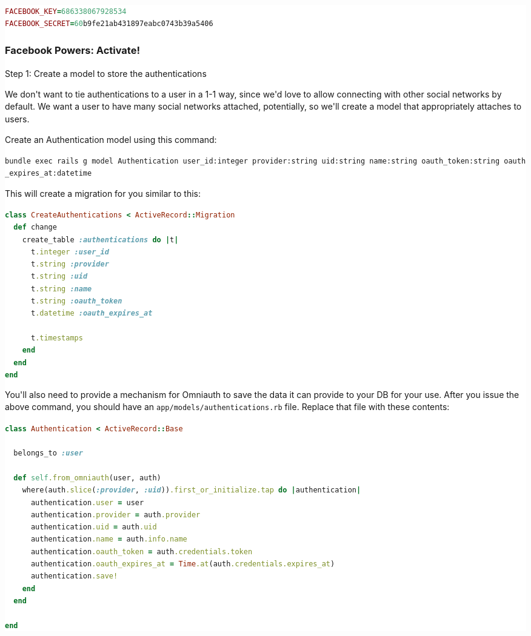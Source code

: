 ```ruby .env
FACEBOOK_KEY=686338067928534
FACEBOOK_SECRET=60b9fe21ab431897eabc0743b39a5406
```

<h3>Facebook Powers: Activate!</h3>

<span class="step">Step 1: Create a model to store the authentications</span>

<p>We don't want to tie authentications to a user in a 1-1 way, since we'd love
to allow connecting with other social networks by default.  We want a user to
have many social networks attached, potentially, so we'll create a model that
appropriately attaches to users.</p>

<p>Create an Authentication model using this command: </p>

```bash Terminal
bundle exec rails g model Authentication user_id:integer provider:string uid:string name:string oauth_token:string oauth_expires_at:datetime
```

<p>This will create a migration for you similar to this:</p>

```ruby db/migrate/20131015222934_create_authentications.rb
class CreateAuthentications < ActiveRecord::Migration
  def change
    create_table :authentications do |t|
      t.integer :user_id
      t.string :provider
      t.string :uid
      t.string :name
      t.string :oauth_token
      t.datetime :oauth_expires_at
 
      t.timestamps
    end
  end
end
```

<p>You'll also need to provide a mechanism for Omniauth to save the data it can
provide to your DB for your use.  After you issue the above command, you should
have an <code>app/models/authentications.rb</code> file.  Replace that file with
these contents:</p>


```ruby app/models/authentication.rb
class Authentication < ActiveRecord::Base

  belongs_to :user

  def self.from_omniauth(user, auth)
    where(auth.slice(:provider, :uid)).first_or_initialize.tap do |authentication|
      authentication.user = user
      authentication.provider = auth.provider
      authentication.uid = auth.uid
      authentication.name = auth.info.name
      authentication.oauth_token = auth.credentials.token
      authentication.oauth_expires_at = Time.at(auth.credentials.expires_at)
      authentication.save!
    end
  end

end
```
